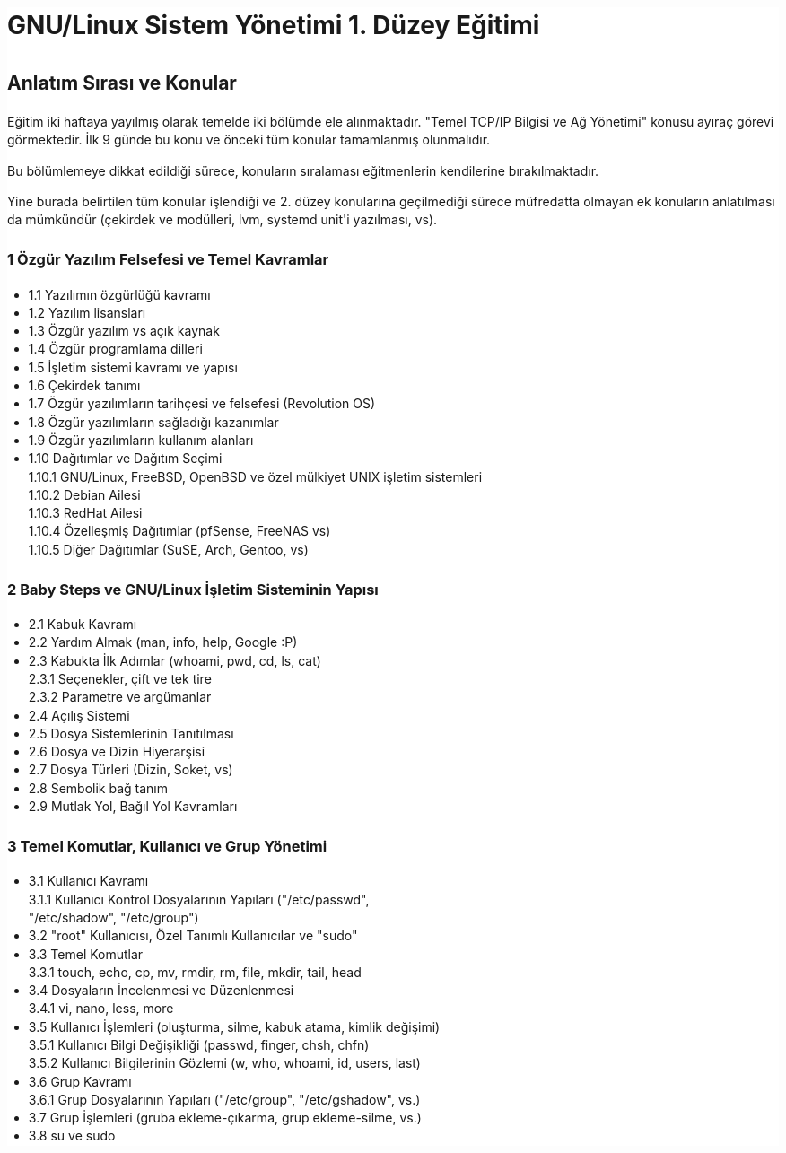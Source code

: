# GNU/Linux Sistem Yönetimi 1. Düzey Eğitimi
## Anlatım Sırası ve Konular

Eğitim iki haftaya yayılmış olarak temelde iki bölümde ele alınmaktadır.  "Temel TCP/IP Bilgisi ve Ağ Yönetimi" konusu ayıraç görevi görmektedir. İlk 9 günde bu konu ve önceki tüm konular tamamlanmış olunmalıdır.

Bu bölümlemeye dikkat edildiği sürece, konuların sıralaması eğitmenlerin kendilerine bırakılmaktadır.

Yine burada belirtilen tüm konular işlendiği ve 2. düzey konularına geçilmediği sürece müfredatta olmayan ek konuların anlatılması da mümkündür (çekirdek ve modülleri, lvm, systemd unit'i yazılması, vs).

### 1 Özgür Yazılım Felsefesi ve Temel Kavramlar
* 1.1 Yazılımın özgürlüğü kavramı                                               
* 1.2 Yazılım lisansları                                                        
* 1.3 Özgür yazılım vs açık kaynak                                              
* 1.4 Özgür programlama dilleri                                                  
* 1.5 İşletim sistemi kavramı ve yapısı                                          
* 1.6 Çekirdek tanımı                                                            
* 1.7 Özgür yazılımların tarihçesi ve felsefesi (Revolution OS)                  
* 1.8 Özgür yazılımların sağladığı kazanımlar                                    
* 1.9 Özgür yazılımların kullanım alanları                                       
* 1.10 Dağıtımlar ve Dağıtım Seçimi                                              
    1.10.1 GNU/Linux, FreeBSD, OpenBSD ve özel mülkiyet UNIX işletim sistemleri  
    1.10.2 Debian Ailesi                                                         
    1.10.3 RedHat Ailesi                                                         
    1.10.4 Özelleşmiş Dağıtımlar (pfSense, FreeNAS vs)                           
    1.10.5 Diğer Dağıtımlar (SuSE, Arch, Gentoo, vs)                             
    

### 2 Baby Steps ve GNU/Linux İşletim Sisteminin Yapısı
* 2.1 Kabuk Kavramı                                                             
* 2.2 Yardım Almak (man, info, help, Google :P)                                 
* 2.3 Kabukta İlk Adımlar (whoami, pwd, cd, ls, cat)                            
    2.3.1 Seçenekler, çift ve tek tire                                              
    2.3.2 Parametre ve argümanlar                                               
* 2.4 Açılış Sistemi                                                            
* 2.5 Dosya Sistemlerinin Tanıtılması                                           
* 2.6 Dosya ve Dizin Hiyerarşisi                                                
* 2.7 Dosya Türleri (Dizin, Soket, vs)                                          
* 2.8 Sembolik bağ tanım                                                            
* 2.9 Mutlak Yol, Bağıl Yol Kavramları                                          


### 3 Temel Komutlar, Kullanıcı ve Grup Yönetimi
* 3.1 Kullanıcı Kavramı                                                         
    3.1.1 Kullanıcı Kontrol Dosyalarının Yapıları ("/etc/passwd",                
    "/etc/shadow", "/etc/group")                                                
* 3.2 "root" Kullanıcısı, Özel Tanımlı Kullanıcılar ve "sudo"                   
* 3.3 Temel Komutlar                                                            
    3.3.1 touch, echo, cp, mv, rmdir, rm, file, mkdir, tail, head
* 3.4 Dosyaların İncelenmesi ve Düzenlenmesi                               
    3.4.1 vi, nano, less, more
* 3.5 Kullanıcı İşlemleri (oluşturma, silme, kabuk atama, kimlik değişimi)      
    3.5.1 Kullanıcı Bilgi Değişikliği (passwd, finger, chsh, chfn)               
    3.5.2 Kullanıcı Bilgilerinin Gözlemi (w, who, whoami, id, users, last)       
* 3.6 Grup Kavramı                                                              
    3.6.1 Grup Dosyalarının Yapıları ("/etc/group", "/etc/gshadow", vs.)         
* 3.7 Grup İşlemleri (gruba ekleme-çıkarma, grup ekleme-silme, vs.)             
* 3.8 su ve sudo